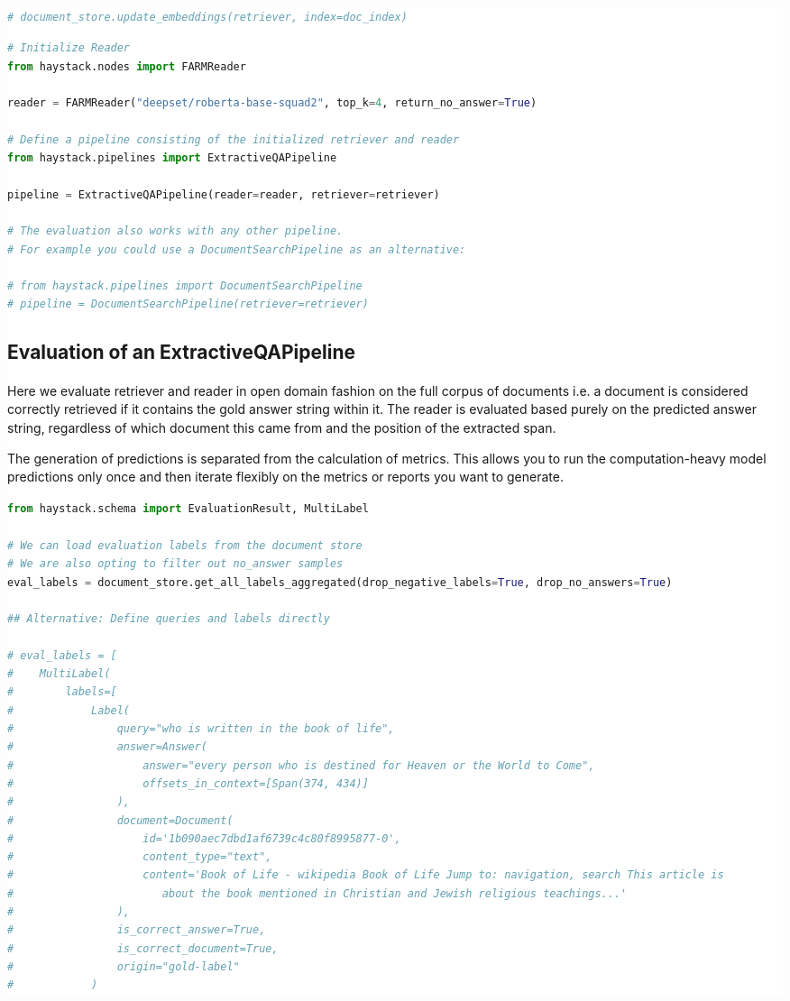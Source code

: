 ```python
# document_store.update_embeddings(retriever, index=doc_index)
```


```python
# Initialize Reader
from haystack.nodes import FARMReader

reader = FARMReader("deepset/roberta-base-squad2", top_k=4, return_no_answer=True)

# Define a pipeline consisting of the initialized retriever and reader
from haystack.pipelines import ExtractiveQAPipeline

pipeline = ExtractiveQAPipeline(reader=reader, retriever=retriever)

# The evaluation also works with any other pipeline.
# For example you could use a DocumentSearchPipeline as an alternative:

# from haystack.pipelines import DocumentSearchPipeline
# pipeline = DocumentSearchPipeline(retriever=retriever)
```

## Evaluation of an ExtractiveQAPipeline
Here we evaluate retriever and reader in open domain fashion on the full corpus of documents i.e. a document is considered
correctly retrieved if it contains the gold answer string within it. The reader is evaluated based purely on the
predicted answer string, regardless of which document this came from and the position of the extracted span.

The generation of predictions is separated from the calculation of metrics. This allows you to run the computation-heavy model predictions only once and then iterate flexibly on the metrics or reports you want to generate.



```python
from haystack.schema import EvaluationResult, MultiLabel

# We can load evaluation labels from the document store
# We are also opting to filter out no_answer samples
eval_labels = document_store.get_all_labels_aggregated(drop_negative_labels=True, drop_no_answers=True)

## Alternative: Define queries and labels directly

# eval_labels = [
#    MultiLabel(
#        labels=[
#            Label(
#                query="who is written in the book of life",
#                answer=Answer(
#                    answer="every person who is destined for Heaven or the World to Come",
#                    offsets_in_context=[Span(374, 434)]
#                ),
#                document=Document(
#                    id='1b090aec7dbd1af6739c4c80f8995877-0',
#                    content_type="text",
#                    content='Book of Life - wikipedia Book of Life Jump to: navigation, search This article is
#                       about the book mentioned in Christian and Jewish religious teachings...'
#                ),
#                is_correct_answer=True,
#                is_correct_document=True,
#                origin="gold-label"
#            )
```